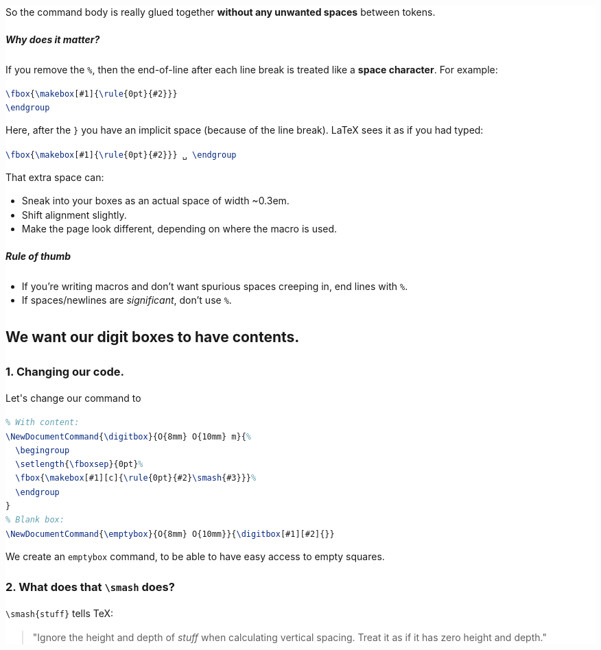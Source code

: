 So the command body is really glued together **without any unwanted spaces** between tokens.

##### **Why does it matter?**

If you remove the `%`, then the end-of-line after each line break is treated like a **space character**.
For example:

```latex
\fbox{\makebox[#1]{\rule{0pt}{#2}}}
\endgroup
```

Here, after the `}` you have an implicit space (because of the line break). LaTeX sees it as if you had typed:

```latex
\fbox{\makebox[#1]{\rule{0pt}{#2}}} ␣ \endgroup
```

That extra space can:

- Sneak into your boxes as an actual space of width \~0.3em.
- Shift alignment slightly.
- Make the page look different, depending on where the macro is used.

##### **Rule of thumb**

- If you’re writing macros and don’t want spurious spaces creeping in, end lines with `%`.
- If spaces/newlines are _significant_, don’t use `%`.

## We want our digit boxes to have contents.

### 1. Changing our code.

Let's change our command to

```Latex
% With content:
\NewDocumentCommand{\digitbox}{O{8mm} O{10mm} m}{%
  \begingroup
  \setlength{\fboxsep}{0pt}%
  \fbox{\makebox[#1][c]{\rule{0pt}{#2}\smash{#3}}}%
  \endgroup
}
% Blank box:
\NewDocumentCommand{\emptybox}{O{8mm} O{10mm}}{\digitbox[#1][#2]{}}
```

We create an `emptybox` command, to be able to have easy access to empty squares.

### 2. What does that `\smash` does?

`\smash{stuff}` tells TeX:

> "Ignore the height and depth of _stuff_ when calculating vertical spacing. Treat it as if it has zero height and depth."
